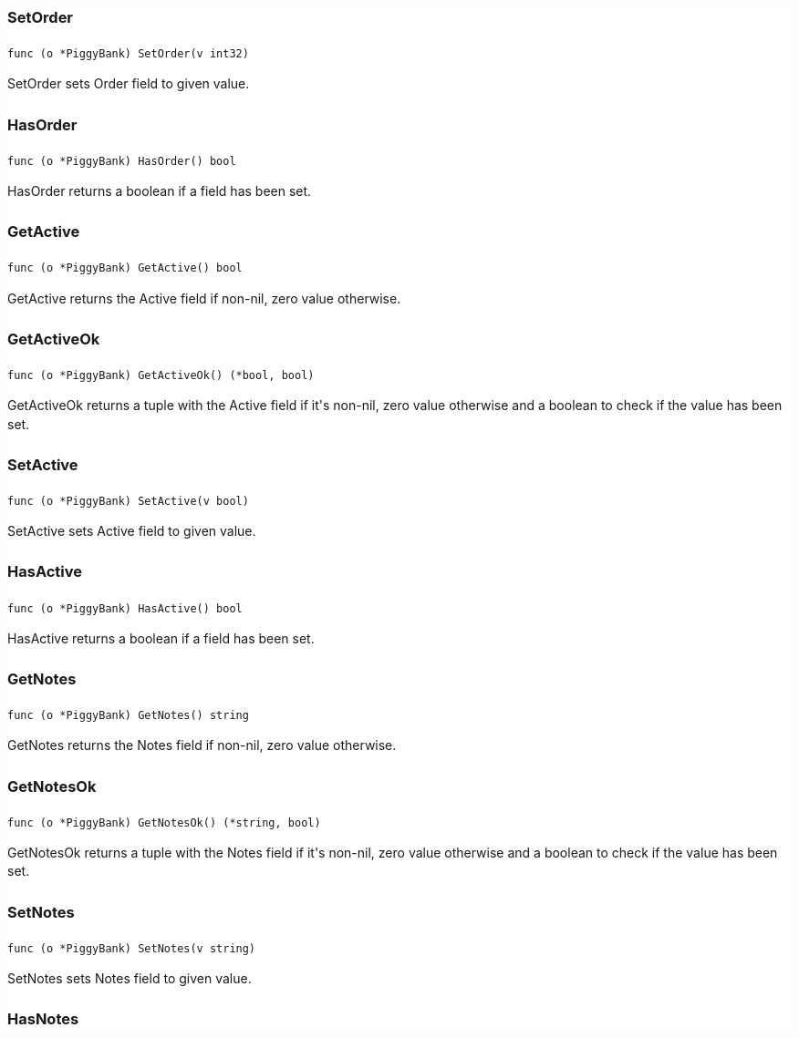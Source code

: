 ### SetOrder

`func (o *PiggyBank) SetOrder(v int32)`

SetOrder sets Order field to given value.

### HasOrder

`func (o *PiggyBank) HasOrder() bool`

HasOrder returns a boolean if a field has been set.

### GetActive

`func (o *PiggyBank) GetActive() bool`

GetActive returns the Active field if non-nil, zero value otherwise.

### GetActiveOk

`func (o *PiggyBank) GetActiveOk() (*bool, bool)`

GetActiveOk returns a tuple with the Active field if it's non-nil, zero value otherwise
and a boolean to check if the value has been set.

### SetActive

`func (o *PiggyBank) SetActive(v bool)`

SetActive sets Active field to given value.

### HasActive

`func (o *PiggyBank) HasActive() bool`

HasActive returns a boolean if a field has been set.

### GetNotes

`func (o *PiggyBank) GetNotes() string`

GetNotes returns the Notes field if non-nil, zero value otherwise.

### GetNotesOk

`func (o *PiggyBank) GetNotesOk() (*string, bool)`

GetNotesOk returns a tuple with the Notes field if it's non-nil, zero value otherwise
and a boolean to check if the value has been set.

### SetNotes

`func (o *PiggyBank) SetNotes(v string)`

SetNotes sets Notes field to given value.

### HasNotes
